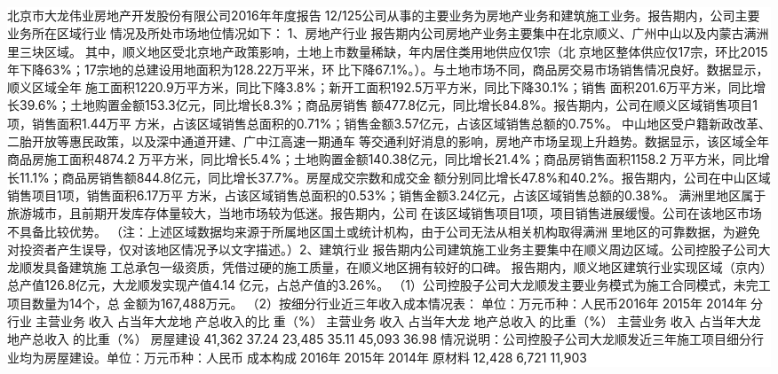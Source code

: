 北京市大龙伟业房地产开发股份有限公司2016年年度报告
12/125公司从事的主要业务为房地产业务和建筑施工业务。报告期内，公司主要业务所在区域行业
情况及所处市场地位情况如下：
1、房地产行业
报告期内公司房地产业务主要集中在北京顺义、广州中山以及内蒙古满洲里三块区域。
其中，顺义地区受北京地产政策影响，土地上市数量稀缺，年内居住类用地供应仅1宗（北
京地区整体供应仅17宗，环比2015年下降63%；17宗地的总建设用地面积为128.22万平米，环
比下降67.1%。）。与土地市场不同，商品房交易市场销售情况良好。数据显示，顺义区域全年
施工面积1220.9万平方米，同比下降3.8%；新开工面积192.5万平方米，同比下降30.1%；销售
面积201.6万平方米，同比增长39.6%；土地购置金额153.3亿元，同比增长8.3%；商品房销售
额477.8亿元，同比增长84.8%。报告期内，公司在顺义区域销售项目1项，销售面积1.44万平
方米，占该区域销售总面积的0.71%；销售金额3.57亿元，占该区域销售总额的0.75%。
中山地区受户籍新政改革、二胎开放等惠民政策，以及深中通道开建、广中江高速一期通车
等交通利好消息的影响，房地产市场呈现上升趋势。数据显示，该区域全年商品房施工面积4874.2
万平方米，同比增长5.4%；土地购置金额140.38亿元，同比增长21.4%；商品房销售面积1158.2
万平方米，同比增长11.1%；商品房销售额844.8亿元，同比增长37.7%。房屋成交宗数和成交金
额分别同比增长47.8%和40.2%。报告期内，公司在中山区域销售项目1项，销售面积6.17万平
方米，占该区域销售总面积的0.53%；销售金额3.24亿元，占该区域销售总额的0.38%。
满洲里地区属于旅游城市，且前期开发库存体量较大，当地市场较为低迷。报告期内，公司
在该区域销售项目1项，项目销售进展缓慢。公司在该地区市场不具备比较优势。
（注：上述区域数据均来源于所属地区国土或统计机构，由于公司无法从相关机构取得满洲
里地区的可靠数据，为避免对投资者产生误导，仅对该地区情况予以文字描述。）2、建筑行业
报告期内公司建筑施工业务主要集中在顺义周边区域。公司控股子公司大龙顺发具备建筑施
工总承包一级资质，凭借过硬的施工质量，在顺义地区拥有较好的口碑。
报告期内，顺义地区建筑行业实现区域（京内）总产值126.8亿元，大龙顺发实现产值4.14
亿元，占总产值的3.26%。
（1）公司控股子公司大龙顺发主要业务模式为施工合同模式，未完工项目数量为14个，总
金额为167,488万元。
（2）按细分行业近三年收入成本情况表：
单位：万元币种：人民币2016年
2015年
2014年
分行业
主营业务
收入
占当年大龙地
产总收入的比
重（%）
主营业务
收入
占当年大龙
地产总收入
的比重（%）
主营业务
收入
占当年大龙
地产总收入
的比重（%）
房屋建设
41,362
37.24
23,485
35.11
45,093
36.98
情况说明：公司控股子公司大龙顺发近三年施工项目细分行业均为房屋建设。单位：万元币种：人民币
成本构成
2016年
2015年
2014年
原材料
12,428
6,721
11,903